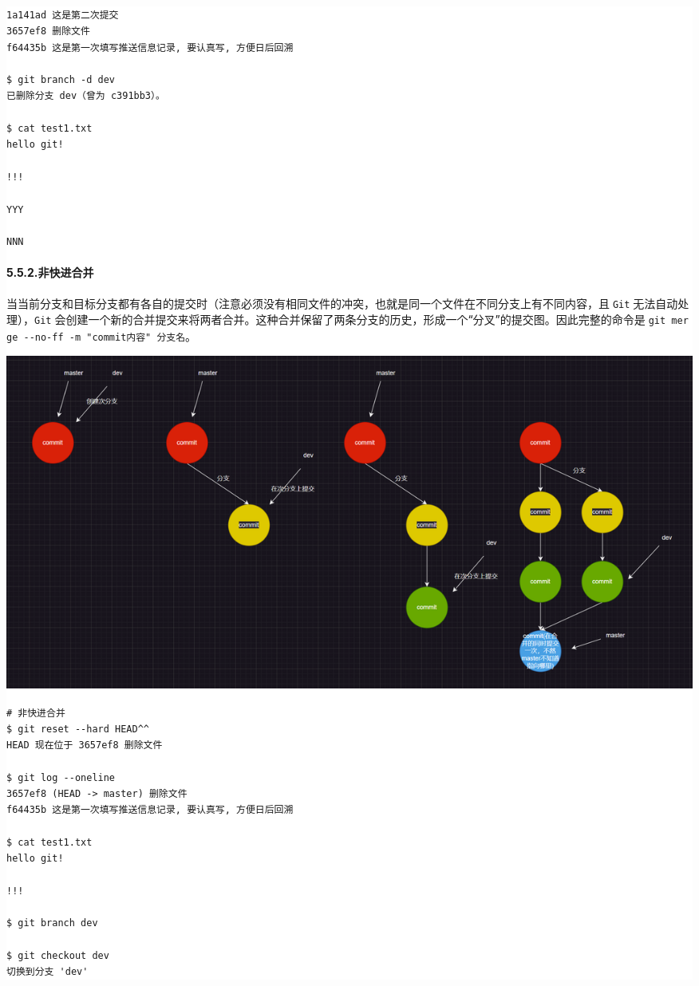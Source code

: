 ```shell
1a141ad 这是第二次提交
3657ef8 删除文件
f64435b 这是第一次填写推送信息记录, 要认真写, 方便日后回溯

$ git branch -d dev 
已删除分支 dev（曾为 c391bb3）。

$ cat test1.txt 
hello git!

!!!

YYY

NNN

```

#### 5.5.2.非快进合并

当当前分支和目标分支都有各自的提交时（注意必须没有相同文件的冲突，也就是同一个文件在不同分支上有不同内容，且 `Git` 无法自动处理），`Git` 会创建一个新的合并提交来将两者合并。这种合并保留了两条分支的历史，形成一个“分叉”的提交图。因此完整的命令是 `git merge --no-ff -m "commit内容" 分支名`。

![](./assets/bf12a64c-aa5a-443f-9d41-d2b7366ce77b.png)

```shell
# 非快进合并
$ git reset --hard HEAD^^
HEAD 现在位于 3657ef8 删除文件

$ git log --oneline 
3657ef8 (HEAD -> master) 删除文件
f64435b 这是第一次填写推送信息记录, 要认真写, 方便日后回溯

$ cat test1.txt 
hello git!

!!!

$ git branch dev

$ git checkout dev
切换到分支 'dev'
```